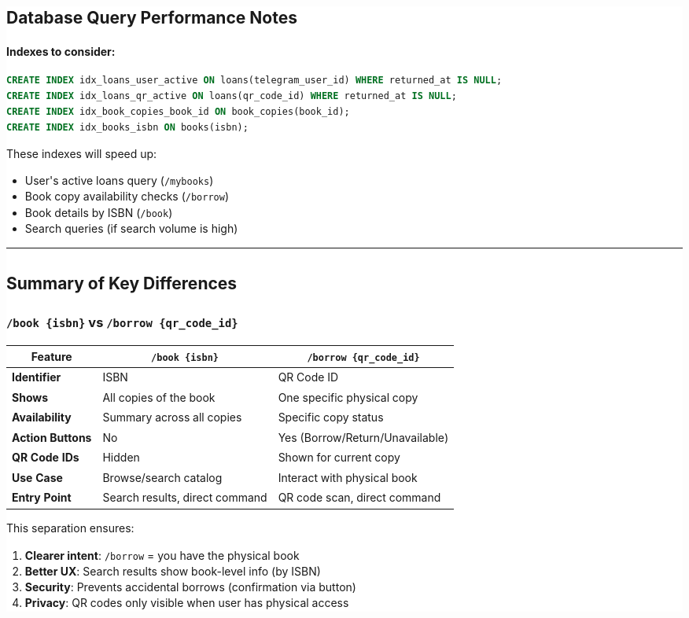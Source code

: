 ## Database Query Performance Notes

**Indexes to consider:**
```sql
CREATE INDEX idx_loans_user_active ON loans(telegram_user_id) WHERE returned_at IS NULL;
CREATE INDEX idx_loans_qr_active ON loans(qr_code_id) WHERE returned_at IS NULL;
CREATE INDEX idx_book_copies_book_id ON book_copies(book_id);
CREATE INDEX idx_books_isbn ON books(isbn);
```

These indexes will speed up:
- User's active loans query (`/mybooks`)
- Book copy availability checks (`/borrow`)
- Book details by ISBN (`/book`)
- Search queries (if search volume is high)

---

## Summary of Key Differences

### `/book {isbn}` vs `/borrow {qr_code_id}`

| Feature | `/book {isbn}` | `/borrow {qr_code_id}` |
|---------|----------------|------------------------|
| **Identifier** | ISBN | QR Code ID |
| **Shows** | All copies of the book | One specific physical copy |
| **Availability** | Summary across all copies | Specific copy status |
| **Action Buttons** | No | Yes (Borrow/Return/Unavailable) |
| **QR Code IDs** | Hidden | Shown for current copy |
| **Use Case** | Browse/search catalog | Interact with physical book |
| **Entry Point** | Search results, direct command | QR code scan, direct command |

This separation ensures:
1. **Clearer intent**: `/borrow` = you have the physical book
2. **Better UX**: Search results show book-level info (by ISBN)
3. **Security**: Prevents accidental borrows (confirmation via button)
4. **Privacy**: QR codes only visible when user has physical access
